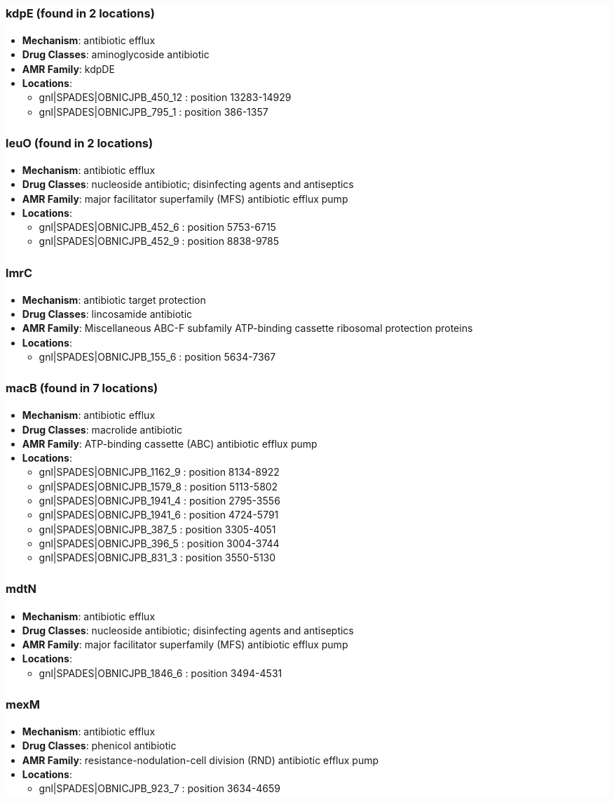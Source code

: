 ### kdpE (found in 2 locations)
- **Mechanism**: antibiotic efflux
- **Drug Classes**: aminoglycoside antibiotic
- **AMR Family**: kdpDE
- **Locations**:
  - gnl|SPADES|OBNICJPB_450_12 : position 13283-14929
  - gnl|SPADES|OBNICJPB_795_1 : position 386-1357

### leuO (found in 2 locations)
- **Mechanism**: antibiotic efflux
- **Drug Classes**: nucleoside antibiotic; disinfecting agents and antiseptics
- **AMR Family**: major facilitator superfamily (MFS) antibiotic efflux pump
- **Locations**:
  - gnl|SPADES|OBNICJPB_452_6 : position 5753-6715
  - gnl|SPADES|OBNICJPB_452_9 : position 8838-9785

### lmrC
- **Mechanism**: antibiotic target protection
- **Drug Classes**: lincosamide antibiotic
- **AMR Family**: Miscellaneous ABC-F subfamily ATP-binding cassette ribosomal protection proteins
- **Locations**:
  - gnl|SPADES|OBNICJPB_155_6 : position 5634-7367

### macB (found in 7 locations)
- **Mechanism**: antibiotic efflux
- **Drug Classes**: macrolide antibiotic
- **AMR Family**: ATP-binding cassette (ABC) antibiotic efflux pump
- **Locations**:
  - gnl|SPADES|OBNICJPB_1162_9 : position 8134-8922
  - gnl|SPADES|OBNICJPB_1579_8 : position 5113-5802
  - gnl|SPADES|OBNICJPB_1941_4 : position 2795-3556
  - gnl|SPADES|OBNICJPB_1941_6 : position 4724-5791
  - gnl|SPADES|OBNICJPB_387_5 : position 3305-4051
  - gnl|SPADES|OBNICJPB_396_5 : position 3004-3744
  - gnl|SPADES|OBNICJPB_831_3 : position 3550-5130

### mdtN
- **Mechanism**: antibiotic efflux
- **Drug Classes**: nucleoside antibiotic; disinfecting agents and antiseptics
- **AMR Family**: major facilitator superfamily (MFS) antibiotic efflux pump
- **Locations**:
  - gnl|SPADES|OBNICJPB_1846_6 : position 3494-4531

### mexM
- **Mechanism**: antibiotic efflux
- **Drug Classes**: phenicol antibiotic
- **AMR Family**: resistance-nodulation-cell division (RND) antibiotic efflux pump
- **Locations**:
  - gnl|SPADES|OBNICJPB_923_7 : position 3634-4659
